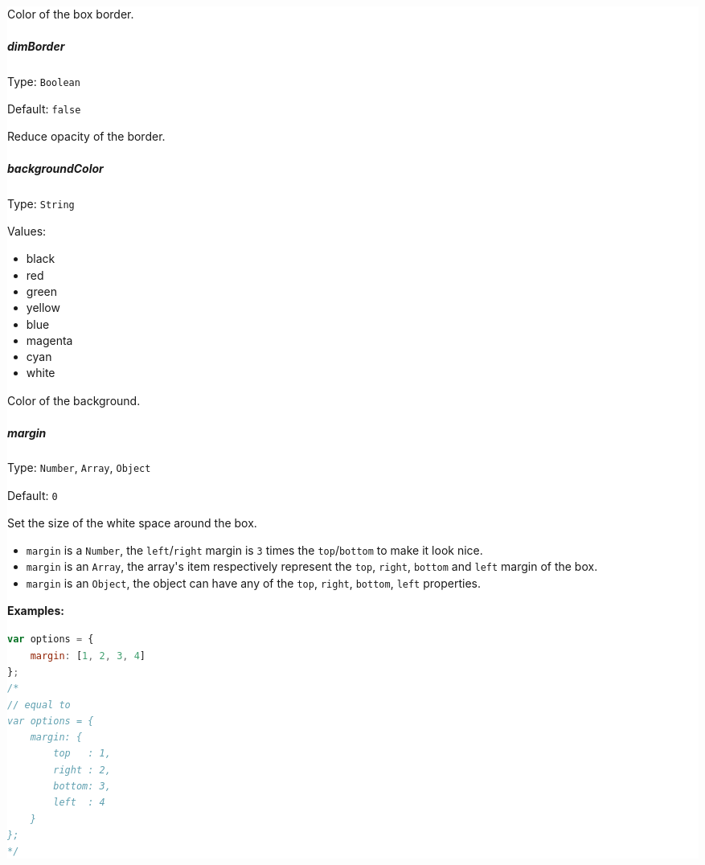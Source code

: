 Color of the box border.

##### dimBorder

Type: `Boolean`

Default: `false`

Reduce opacity of the border.


##### backgroundColor

Type: `String`

Values: 

- black 
- red 
- green 
- yellow 
- blue 
- magenta 
- cyan 
- white

Color of the background.

##### margin

Type: `Number`, `Array`, `Object`

Default: `0`

Set the size of the white space around the box.

- `margin` is a `Number`, the `left`/`right` margin is `3` times the `top`/`bottom` to make it look nice.
- `margin` is an `Array`, the array's item respectively represent the `top`, `right`, `bottom` and `left` margin of the box.
- `margin` is an `Object`, the object can have any of the `top`, `right`, `bottom`, `left` properties.

**Examples:**
```js
var options = {
	margin: [1, 2, 3, 4]
};
/*
// equal to
var options = {
	margin: {
		top   : 1,
		right : 2,
		bottom: 3,
		left  : 4
	}
};
*/
```
